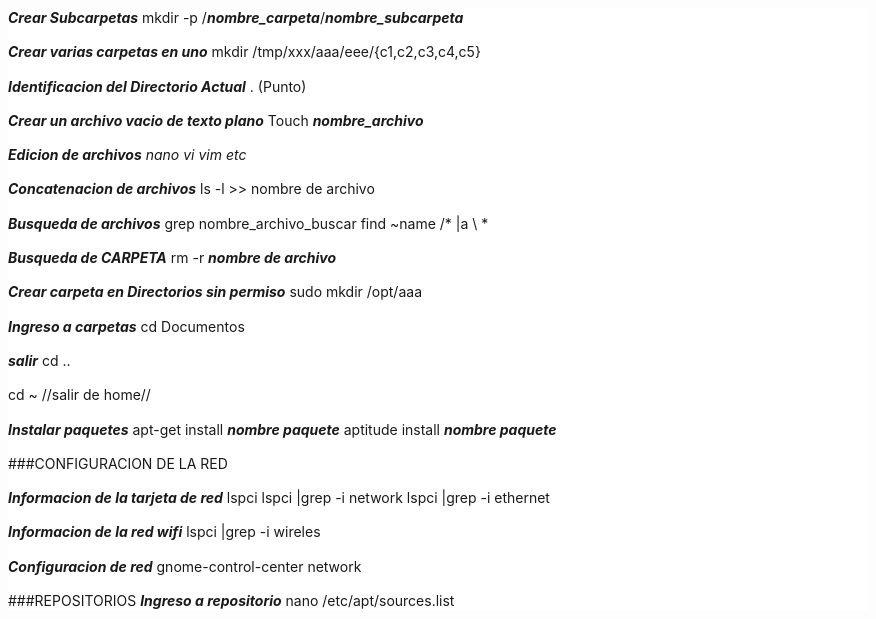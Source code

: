 ***Crear Subcarpetas***
mkdir -p /***nombre_carpeta***/***nombre_subcarpeta***

***Crear varias carpetas en uno***
mkdir /tmp/xxx/aaa/eee/{c1,c2,c3,c4,c5}

***Identificacion del Directorio Actual***
.  (Punto)

***Crear un archivo vacio de texto plano***
Touch ***nombre_archivo***

***Edicion de archivos***
	*nano*
	*vi*
	*vim*
	*etc*

***Concatenacion de archivos***
ls -l >> nombre de archivo

***Busqueda de archivos***
grep nombre_archivo_buscar
find ~name /* |a \ * 

***Busqueda de CARPETA***
rm -r ***nombre de archivo***

***Crear carpeta en Directorios sin permiso***
sudo mkdir /opt/aaa

***Ingreso a carpetas***
cd Documentos

***salir***
cd ..

cd ~  //salir de home//

***Instalar paquetes***
apt-get install  ***nombre paquete***
aptitude install ***nombre paquete***

###CONFIGURACION DE LA RED

***Informacion de la tarjeta de red***
 lspci 
 lspci |grep -i network 
 lspci |grep -i ethernet

***Informacion de la red wifi***
 lspci |grep -i wireles

***Configuracion de red***
gnome-control-center network

###REPOSITORIOS
***Ingreso a repositorio***
nano /etc/apt/sources.list
